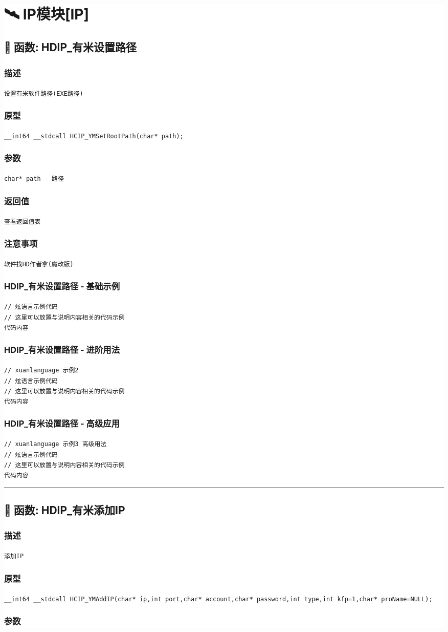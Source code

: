 # 🛰️ IP模块[IP]
## 📌 函数: HDIP_有米设置路径
### 描述
```
设置有米软件路径(EXE路径)
```
### 原型
```
__int64 __stdcall HCIP_YMSetRootPath(char* path);
```
### 参数
```
char* path - 路径
```
### 返回值
```
查看返回值表
```
### 注意事项
```
软件找HD作者拿(魔改版)
```
### HDIP_有米设置路径 - 基础示例
```
// 炫语言示例代码
// 这里可以放置与说明内容相关的代码示例
代码内容
```
### HDIP_有米设置路径 - 进阶用法
```
// xuanlanguage 示例2
// 炫语言示例代码
// 这里可以放置与说明内容相关的代码示例
代码内容
```
### HDIP_有米设置路径 - 高级应用
```
// xuanlanguage 示例3 高级用法
// 炫语言示例代码
// 这里可以放置与说明内容相关的代码示例
代码内容
```

---
## 📌 函数: HDIP_有米添加IP
### 描述
```
添加IP
```
### 原型
```
__int64 __stdcall HCIP_YMAddIP(char* ip,int port,char* account,char* password,int type,int kfp=1,char* proName=NULL);
```
### 参数
```
```